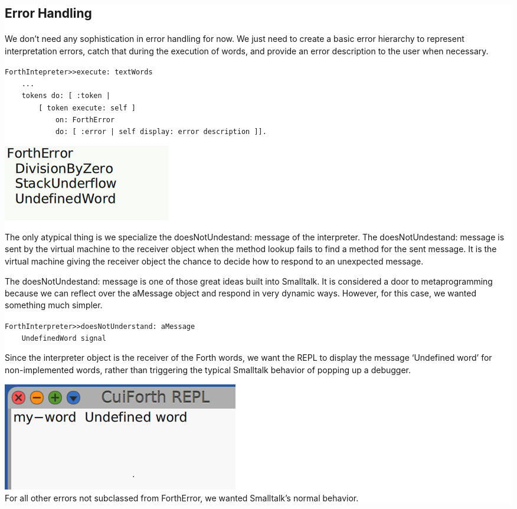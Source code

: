 ## Error Handling

We don’t need any sophistication in error handling for now. We just need to create a basic error hierarchy to represent interpretation errors, catch that during the execution of words, and provide an error description to the user when necessary.

```smalltalk
ForthIntepreter>>execute: textWords
    ...
    tokens do: [ :token |
        [ token execute: self ]
            on: ForthError
            do: [ :error | self display: error description ]].
```

<img src="assets/Forth-Error-Hierarchy.png" title="Forth Error Hierarchy" alt="Forth Error Hierarchy" data-align="center">

The only atypical thing is we specialize the doesNotUndestand: message of the interpreter. The doesNotUndestand: message is sent by the virtual machine to the receiver object when the method lookup fails to find a method for the sent message. It is the virtual machine giving the receiver object the chance to decide how to respond to an unexpected message.

The doesNotUndestand: message is one of those great ideas built into Smalltalk. It is considered a door to metaprogramming because we can reflect over the aMessage object and respond in very dynamic ways. However, for this case, we wanted something much simpler.

```smalltalk
ForthInterpreter>>doesNotUnderstand: aMessage
    UndefinedWord signal
```

Since the interpreter object is the receiver of the Forth words, we want the REPL to display the message ‘Undefined word’ for non-implemented words, rather than triggering the typical Smalltalk behavior of popping up a debugger.

<img src="assets/Forth-Undefined-Word.png" title="Forth Undefined Word" alt="Forth Undefined Word" data-align="center"><br>
For all other errors not subclassed from ForthError, we wanted Smalltalk’s normal behavior.
